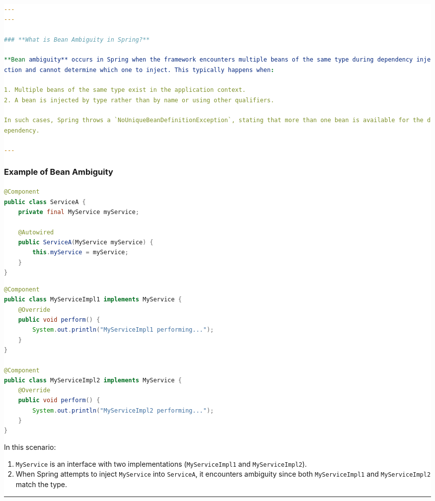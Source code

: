 ```yaml
---
---

### **What is Bean Ambiguity in Spring?**

**Bean ambiguity** occurs in Spring when the framework encounters multiple beans of the same type during dependency injection and cannot determine which one to inject. This typically happens when:

1. Multiple beans of the same type exist in the application context.
2. A bean is injected by type rather than by name or using other qualifiers.

In such cases, Spring throws a `NoUniqueBeanDefinitionException`, stating that more than one bean is available for the dependency.

---
```


### **Example of Bean Ambiguity**

```java
@Component
public class ServiceA {
    private final MyService myService;

    @Autowired
    public ServiceA(MyService myService) {
        this.myService = myService;
    }
}
```

```java
@Component
public class MyServiceImpl1 implements MyService {
    @Override
    public void perform() {
        System.out.println("MyServiceImpl1 performing...");
    }
}

@Component
public class MyServiceImpl2 implements MyService {
    @Override
    public void perform() {
        System.out.println("MyServiceImpl2 performing...");
    }
}
```

In this scenario:
1. `MyService` is an interface with two implementations (`MyServiceImpl1` and `MyServiceImpl2`).
2. When Spring attempts to inject `MyService` into `ServiceA`, it encounters ambiguity since both `MyServiceImpl1` and `MyServiceImpl2` match the type.

---
